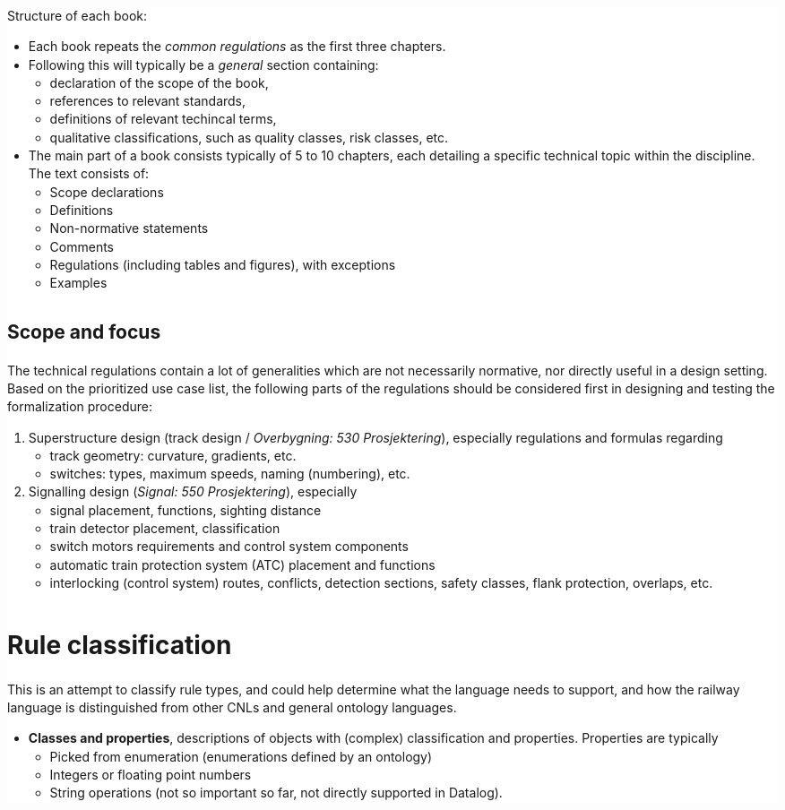 Structure of each book:

 * Each book repeats the *common regulations* as the first three chapters. 
 * Following this will typically be a *general* section containing:
    * declaration of the scope of the book, 
    * references to relevant standards,
    * definitions of relevant techincal terms,
    * qualitative classifications, such as quality classes, risk classes, etc.
 * The main part of a book consists typically of 5 to 10 chapters, each detailing a 
   specific technical topic within the discipline. The text consists of:
    * Scope declarations
    * Definitions
    * Non-normative statements
    * Comments
    * Regulations (including tables and figures), with exceptions
    * Examples


## Scope and focus

The technical regulations contain a lot of generalities  which are not 
necessarily normative, nor directly useful in a design setting.
Based on the prioritized use case list, the following parts of the regulations
should be considered first in designing and testing the formalization procedure:

 1. Superstructure design (track design / *Overbygning: 530 Prosjektering*), especially
    regulations and formulas regarding 
    - track geometry: curvature, gradients, etc.
    - switches: types, maximum speeds, naming (numbering), etc.
 2. Signalling design (*Signal: 550 Prosjektering*), especially
    - signal placement, functions, sighting distance
    - train detector placement, classification
    - switch motors requirements and control system components
    - automatic train protection system (ATC) placement and functions
    - interlocking (control system) routes, conflicts, detection sections,
      safety classes, flank protection, overlaps, etc.


# Rule classification

This is an attempt to classify rule types, and could 
help determine what the language needs to support, and
how the railway language is distinguished from 
other CNLs and general
ontology languages.

 - **Classes and properties**, descriptions of objects with 
 (complex) classification and properties. Properties are
 typically
     - Picked from enumeration (enumerations defined by an ontology)
     - Integers or floating point numbers
     - String operations (not so important so far, not directly supported in Datalog).
  